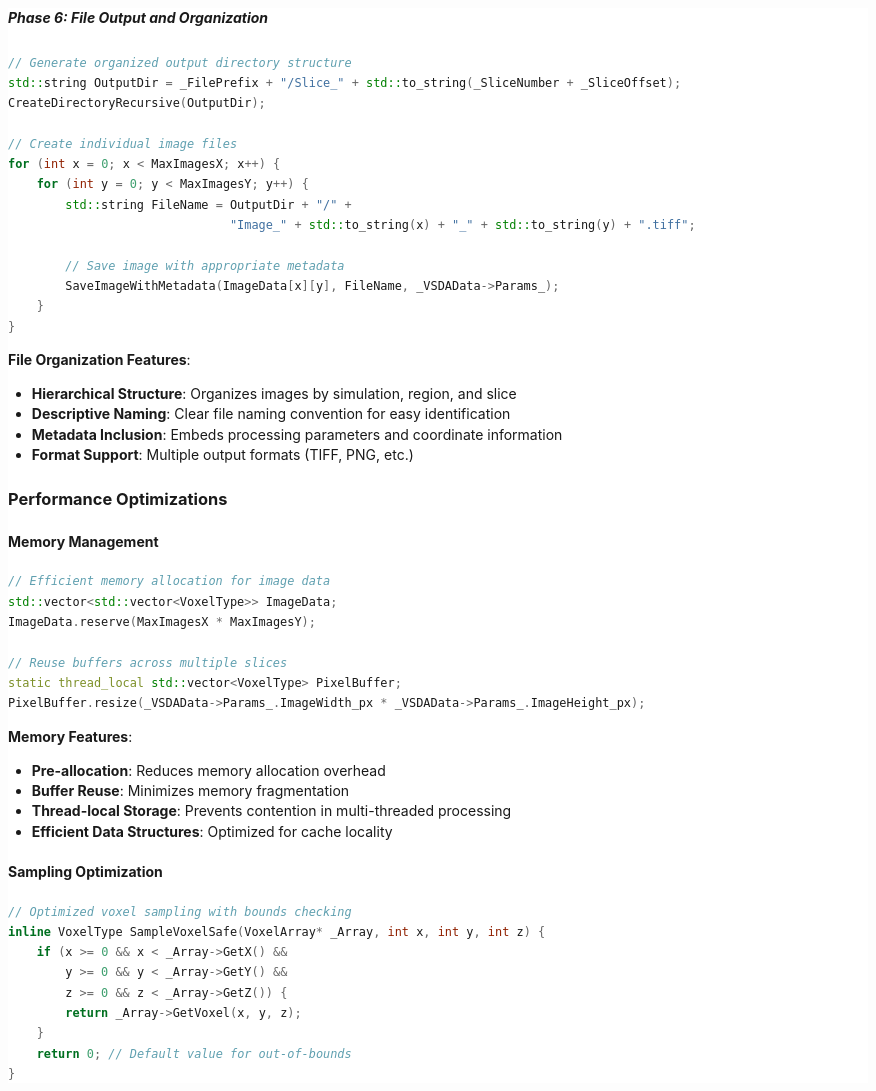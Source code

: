 ##### Phase 6: File Output and Organization
```cpp
// Generate organized output directory structure
std::string OutputDir = _FilePrefix + "/Slice_" + std::to_string(_SliceNumber + _SliceOffset);
CreateDirectoryRecursive(OutputDir);

// Create individual image files
for (int x = 0; x < MaxImagesX; x++) {
    for (int y = 0; y < MaxImagesY; y++) {
        std::string FileName = OutputDir + "/" + 
                               "Image_" + std::to_string(x) + "_" + std::to_string(y) + ".tiff";
        
        // Save image with appropriate metadata
        SaveImageWithMetadata(ImageData[x][y], FileName, _VSDAData->Params_);
    }
}
```

**File Organization Features**:
- **Hierarchical Structure**: Organizes images by simulation, region, and slice
- **Descriptive Naming**: Clear file naming convention for easy identification
- **Metadata Inclusion**: Embeds processing parameters and coordinate information
- **Format Support**: Multiple output formats (TIFF, PNG, etc.)

### Performance Optimizations

#### Memory Management
```cpp
// Efficient memory allocation for image data
std::vector<std::vector<VoxelType>> ImageData;
ImageData.reserve(MaxImagesX * MaxImagesY);

// Reuse buffers across multiple slices
static thread_local std::vector<VoxelType> PixelBuffer;
PixelBuffer.resize(_VSDAData->Params_.ImageWidth_px * _VSDAData->Params_.ImageHeight_px);
```

**Memory Features**:
- **Pre-allocation**: Reduces memory allocation overhead
- **Buffer Reuse**: Minimizes memory fragmentation
- **Thread-local Storage**: Prevents contention in multi-threaded processing
- **Efficient Data Structures**: Optimized for cache locality

#### Sampling Optimization
```cpp
// Optimized voxel sampling with bounds checking
inline VoxelType SampleVoxelSafe(VoxelArray* _Array, int x, int y, int z) {
    if (x >= 0 && x < _Array->GetX() && 
        y >= 0 && y < _Array->GetY() && 
        z >= 0 && z < _Array->GetZ()) {
        return _Array->GetVoxel(x, y, z);
    }
    return 0; // Default value for out-of-bounds
}
```
